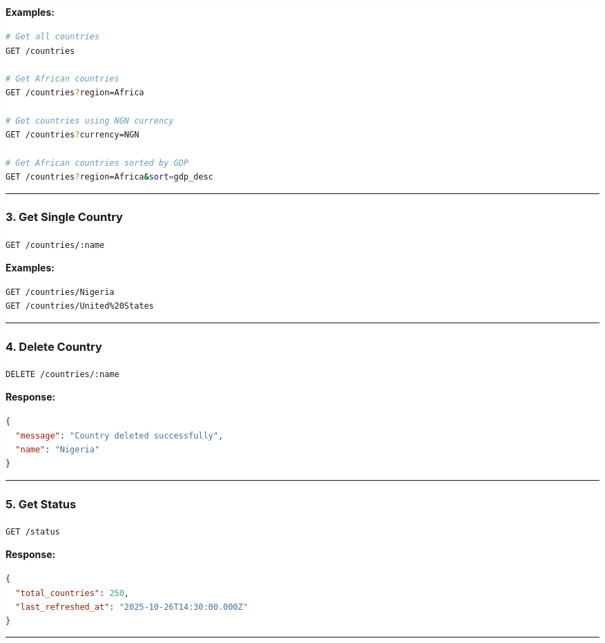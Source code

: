**Examples:**
```bash
# Get all countries
GET /countries

# Get African countries
GET /countries?region=Africa

# Get countries using NGN currency
GET /countries?currency=NGN

# Get African countries sorted by GDP
GET /countries?region=Africa&sort=gdp_desc
```

---

### 3. Get Single Country
```http
GET /countries/:name
```

**Examples:**
```bash
GET /countries/Nigeria
GET /countries/United%20States
```

---

### 4. Delete Country
```http
DELETE /countries/:name
```

**Response:**
```json
{
  "message": "Country deleted successfully",
  "name": "Nigeria"
}
```

---

### 5. Get Status
```http
GET /status
```

**Response:**
```json
{
  "total_countries": 250,
  "last_refreshed_at": "2025-10-26T14:30:00.000Z"
}
```

---